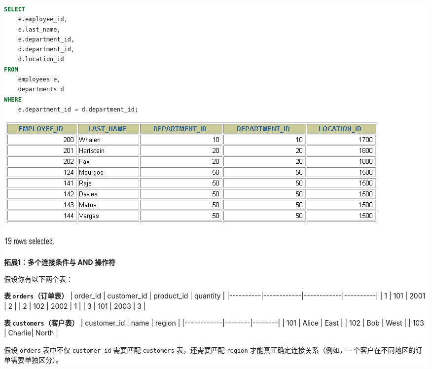 ```sql
SELECT
	e.employee_id,
	e.last_name,
	e.department_id,
	d.department_id,
	d.location_id
FROM
	employees e,
	departments d
WHERE
	e.department_id = d.department_id;
```

![1554975522600](images/1554975522600.png)

![1554975526339](images/1554975526339.png)

**拓展1：多个连接条件与 AND 操作符** 

假设你有以下两个表：

**表 `orders`（订单表）**
| order_id | customer_id | product_id | quantity |
|----------|------------|------------|----------|
| 1        | 101        | 2001       | 2        |
| 2        | 102        | 2002       | 1        |
| 3        | 101        | 2003       | 3        |

**表 `customers`（客户表）**
| customer_id | name    | region  |
|------------|--------|--------|
| 101        | Alice  | East   |
| 102        | Bob    | West   |
| 103        | Charlie| North  |

假设 `orders` 表中不仅 `customer_id` 需要匹配 `customers` 表，还需要匹配 `region` 才能真正确定连接关系（例如，一个客户在不同地区的订单需要单独区分）。
